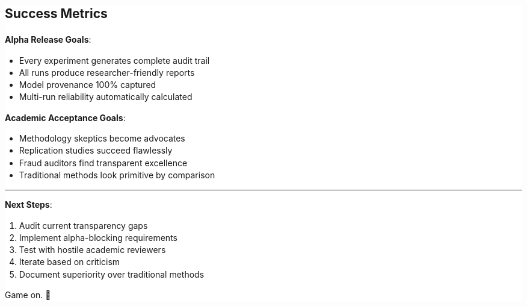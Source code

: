 
## Success Metrics

**Alpha Release Goals**:
- Every experiment generates complete audit trail
- All runs produce researcher-friendly reports
- Model provenance 100% captured
- Multi-run reliability automatically calculated

**Academic Acceptance Goals**:
- Methodology skeptics become advocates
- Replication studies succeed flawlessly
- Fraud auditors find transparent excellence
- Traditional methods look primitive by comparison

---

**Next Steps**:
1. Audit current transparency gaps
2. Implement alpha-blocking requirements
3. Test with hostile academic reviewers
4. Iterate based on criticism
5. Document superiority over traditional methods

Game on. 🎯